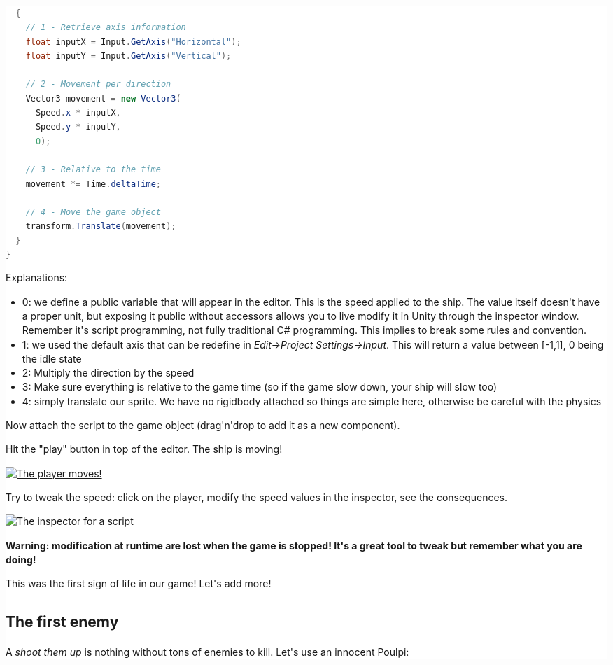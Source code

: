 `````csharp
  {
    // 1 - Retrieve axis information
    float inputX = Input.GetAxis("Horizontal");
    float inputY = Input.GetAxis("Vertical");

    // 2 - Movement per direction
    Vector3 movement = new Vector3(
      Speed.x * inputX,
      Speed.y * inputY,
      0);

    // 3 - Relative to the time
    movement *= Time.deltaTime;

    // 4 - Move the game object
    transform.Translate(movement);
  }
}
`````

Explanations:

- 0: we define a public variable that will appear in the editor. This is the speed applied to the ship. The value itself doesn't have a proper unit, but exposing it public without accessors allows you to live modify it in Unity through the inspector window. Remember it's script programming, not fully traditional C# programming. This implies to break some rules and convention.
- 1: we used the default axis that can be redefine in _Edit->Project Settings->Input_. This will return a value between [-1,1], 0 being the idle state
- 2: Multiply the direction by the speed
- 3: Make sure everything is relative to the game time (so if the game slow down, your ship will slow too) 
- 4: simply translate our sprite. We have no rigidbody attached so things are simple here, otherwise be careful with the physics

Now attach the script to the game object (drag'n'drop to add it as a new component).

Hit the "play" button in top of the editor. The ship is moving!

[![The player moves!][ship_moving]][ship_moving]

Try to tweak the speed: click on the player, modify the speed values in the inspector, see the consequences.

[![The inspector for a script][inspector_script]][inspector_script]


**Warning: modification at runtime are lost when the game is stopped! It's a great tool to tweak but remember what you are doing!**

This was the first sign of life in our game! Let's add more!

## The first enemy

A _shoot them up_ is nothing without tons of enemies to kill.
Let's use an innocent Poulpi:


[player]: ./player.png
[adding_player]: ./adding_player.png
[inspector_script]: ./inspector_script.png
[ship_moving]: ./ship_moving.gif
[poulpi]: ./poulpi.png
[falling_ship]: ./falling_ship.gif
[player_rigidbody]: ./player_rigidbody.png
[enemy_definition]: ./enemy_definition.png
[enemy_moving]: ./enemy_moving.gif